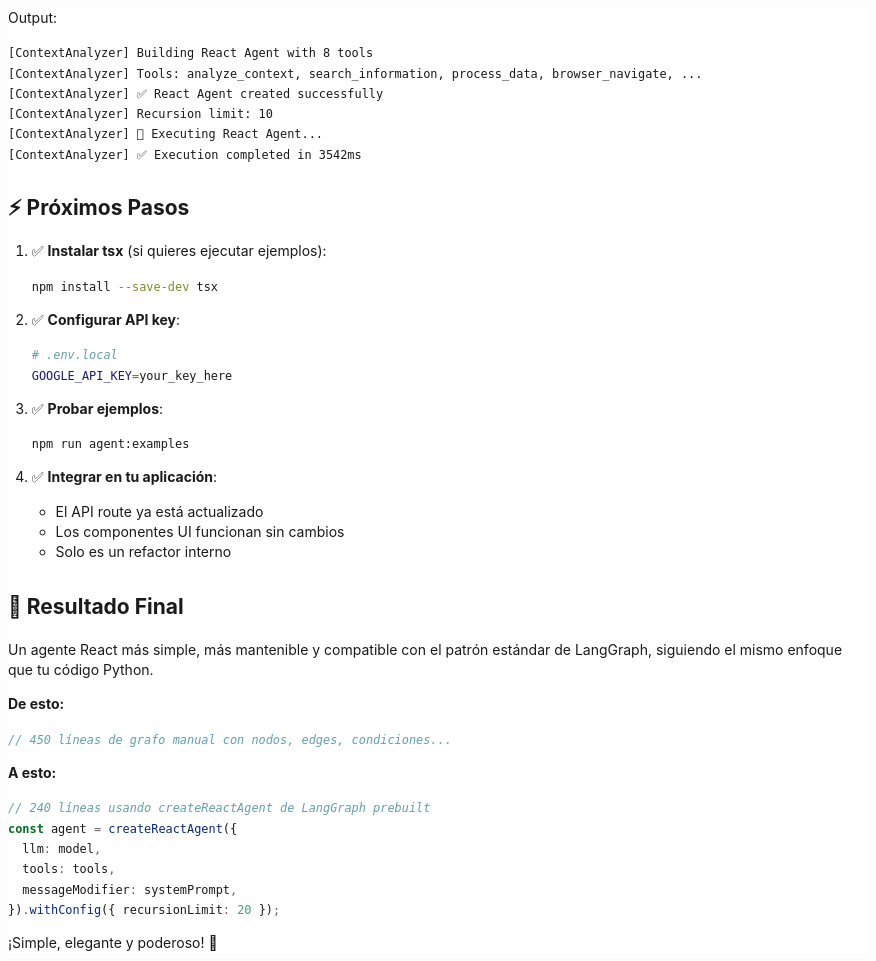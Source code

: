 Output:
```
[ContextAnalyzer] Building React Agent with 8 tools
[ContextAnalyzer] Tools: analyze_context, search_information, process_data, browser_navigate, ...
[ContextAnalyzer] ✅ React Agent created successfully
[ContextAnalyzer] Recursion limit: 10
[ContextAnalyzer] 🚀 Executing React Agent...
[ContextAnalyzer] ✅ Execution completed in 3542ms
```

## ⚡ Próximos Pasos

1. ✅ **Instalar tsx** (si quieres ejecutar ejemplos):
   ```bash
   npm install --save-dev tsx
   ```

2. ✅ **Configurar API key**:
   ```bash
   # .env.local
   GOOGLE_API_KEY=your_key_here
   ```

3. ✅ **Probar ejemplos**:
   ```bash
   npm run agent:examples
   ```

4. ✅ **Integrar en tu aplicación**:
   - El API route ya está actualizado
   - Los componentes UI funcionan sin cambios
   - Solo es un refactor interno

## 🎉 Resultado Final

Un agente React más simple, más mantenible y compatible con el patrón estándar de LangGraph, siguiendo el mismo enfoque que tu código Python.

**De esto:**
```typescript
// 450 líneas de grafo manual con nodos, edges, condiciones...
```

**A esto:**
```typescript
// 240 líneas usando createReactAgent de LangGraph prebuilt
const agent = createReactAgent({
  llm: model,
  tools: tools,
  messageModifier: systemPrompt,
}).withConfig({ recursionLimit: 20 });
```

¡Simple, elegante y poderoso! 🚀
